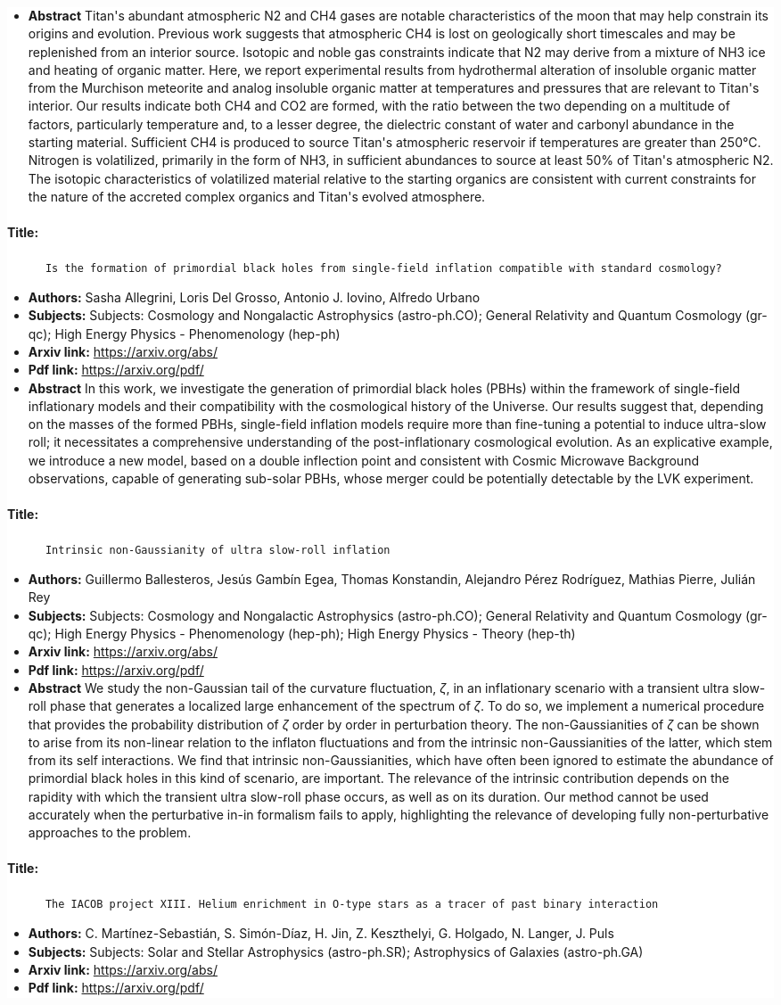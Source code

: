  - **Abstract**
 Titan's abundant atmospheric N2 and CH4 gases are notable characteristics of the moon that may help constrain its origins and evolution. Previous work suggests that atmospheric CH4 is lost on geologically short timescales and may be replenished from an interior source. Isotopic and noble gas constraints indicate that N2 may derive from a mixture of NH3 ice and heating of organic matter. Here, we report experimental results from hydrothermal alteration of insoluble organic matter from the Murchison meteorite and analog insoluble organic matter at temperatures and pressures that are relevant to Titan's interior. Our results indicate both CH4 and CO2 are formed, with the ratio between the two depending on a multitude of factors, particularly temperature and, to a lesser degree, the dielectric constant of water and carbonyl abundance in the starting material. Sufficient CH4 is produced to source Titan's atmospheric reservoir if temperatures are greater than 250°C. Nitrogen is volatilized, primarily in the form of NH3, in sufficient abundances to source at least 50% of Titan's atmospheric N2. The isotopic characteristics of volatilized material relative to the starting organics are consistent with current constraints for the nature of the accreted complex organics and Titan's evolved atmosphere.
#### Title:
          Is the formation of primordial black holes from single-field inflation compatible with standard cosmology?
 - **Authors:** Sasha Allegrini, Loris Del Grosso, Antonio J. Iovino, Alfredo Urbano
 - **Subjects:** Subjects:
Cosmology and Nongalactic Astrophysics (astro-ph.CO); General Relativity and Quantum Cosmology (gr-qc); High Energy Physics - Phenomenology (hep-ph)
 - **Arxiv link:** https://arxiv.org/abs/
 - **Pdf link:** https://arxiv.org/pdf/
 - **Abstract**
 In this work, we investigate the generation of primordial black holes (PBHs) within the framework of single-field inflationary models and their compatibility with the cosmological history of the Universe. Our results suggest that, depending on the masses of the formed PBHs, single-field inflation models require more than fine-tuning a potential to induce ultra-slow roll; it necessitates a comprehensive understanding of the post-inflationary cosmological evolution. As an explicative example, we introduce a new model, based on a double inflection point and consistent with Cosmic Microwave Background observations, capable of generating sub-solar PBHs, whose merger could be potentially detectable by the LVK experiment.
#### Title:
          Intrinsic non-Gaussianity of ultra slow-roll inflation
 - **Authors:** Guillermo Ballesteros, Jesús Gambín Egea, Thomas Konstandin, Alejandro Pérez Rodríguez, Mathias Pierre, Julián Rey
 - **Subjects:** Subjects:
Cosmology and Nongalactic Astrophysics (astro-ph.CO); General Relativity and Quantum Cosmology (gr-qc); High Energy Physics - Phenomenology (hep-ph); High Energy Physics - Theory (hep-th)
 - **Arxiv link:** https://arxiv.org/abs/
 - **Pdf link:** https://arxiv.org/pdf/
 - **Abstract**
 We study the non-Gaussian tail of the curvature fluctuation, $\zeta$, in an inflationary scenario with a transient ultra slow-roll phase that generates a localized large enhancement of the spectrum of $\zeta$. To do so, we implement a numerical procedure that provides the probability distribution of $\zeta$ order by order in perturbation theory. The non-Gaussianities of $\zeta$ can be shown to arise from its non-linear relation to the inflaton fluctuations and from the intrinsic non-Gaussianities of the latter, which stem from its self interactions. We find that intrinsic non-Gaussianities, which have often been ignored to estimate the abundance of primordial black holes in this kind of scenario, are important. The relevance of the intrinsic contribution depends on the rapidity with which the transient ultra slow-roll phase occurs, as well as on its duration. Our method cannot be used accurately when the perturbative in-in formalism fails to apply, highlighting the relevance of developing fully non-perturbative approaches to the problem.
#### Title:
          The IACOB project XIII. Helium enrichment in O-type stars as a tracer of past binary interaction
 - **Authors:** C. Martínez-Sebastián, S. Simón-Díaz, H. Jin, Z. Keszthelyi, G. Holgado, N. Langer, J. Puls
 - **Subjects:** Subjects:
Solar and Stellar Astrophysics (astro-ph.SR); Astrophysics of Galaxies (astro-ph.GA)
 - **Arxiv link:** https://arxiv.org/abs/
 - **Pdf link:** https://arxiv.org/pdf/